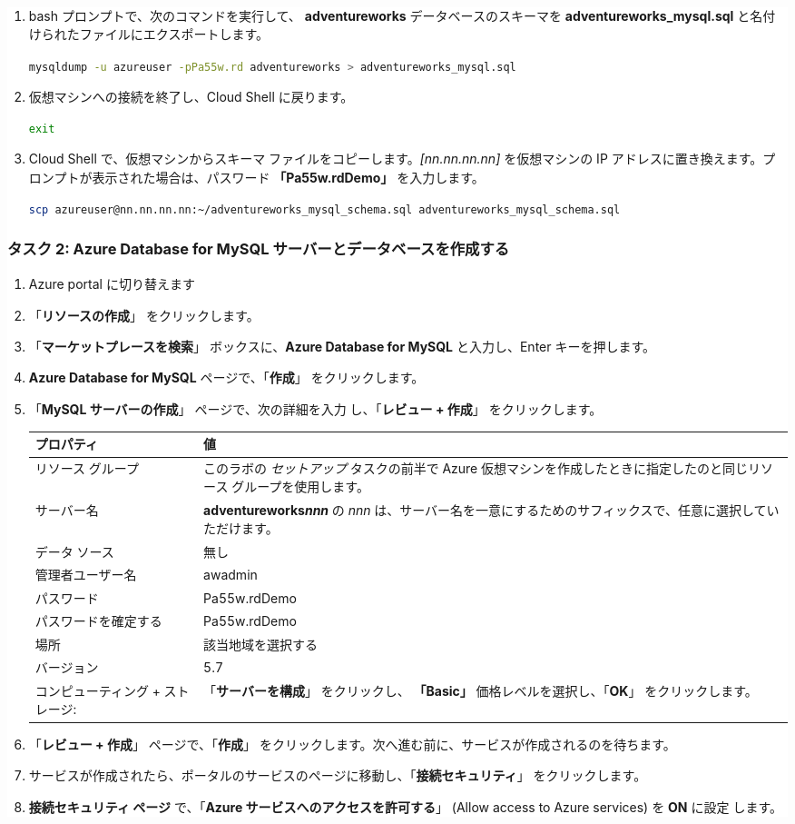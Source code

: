 1. bash プロンプトで、次のコマンドを実行して、 **adventureworks** データベースのスキーマを **adventureworks_mysql.sql** と名付けられたファイルにエクスポートします。

    ```bash
    mysqldump -u azureuser -pPa55w.rd adventureworks > adventureworks_mysql.sql
    ```

1. 仮想マシンへの接続を終了し、Cloud Shell に戻ります。

    ```bash
    exit
    ```

1. Cloud Shell で、仮想マシンからスキーマ ファイルをコピーします。*[nn.nn.nn.nn]* を仮想マシンの IP アドレスに置き換えます。プロンプトが表示された場合は、パスワード **「Pa55w.rdDemo」** を入力します。

    ```bash
    scp azureuser@nn.nn.nn.nn:~/adventureworks_mysql_schema.sql adventureworks_mysql_schema.sql
    ```
### タスク 2: Azure Database for MySQL サーバーとデータベースを作成する

1. Azure portal に切り替えます

1. 「**リソースの作成**」 をクリックします。

1. 「**マーケットプレースを検索**」 ボックスに、**Azure Database for MySQL** と入力し、Enter キーを押します。

1. **Azure Database for MySQL** ページで、「**作成**」 をクリックします。

1. 「**MySQL サーバーの作成**」 ページで、次の詳細を入力 し、「**レビュー + 作成**」 をクリックします。

    | プロパティ  | 値  |
    |---|---|
    | リソース グループ | このラボの *セットアップ* タスクの前半で Azure 仮想マシンを作成したときに指定したのと同じリソース グループを使用します。  |
    | サーバー名 | **adventureworks*nnn*** の *nnn* は、サーバー名を一意にするためのサフィックスで、任意に選択していただけます。 |
    | データ ソース | 無し |
    | 管理者ユーザー名 | awadmin |
    | パスワード | Pa55w.rdDemo |
    | パスワードを確定する | Pa55w.rdDemo |
    | 場所 | 該当地域を選択する |
    | バージョン | 5.7 |
    | コンピューティング + ストレージ:  | 「**サーバーを構成**」 をクリックし、 **「Basic」** 価格レベルを選択し、「**OK**」 をクリックします。 |

1. 「**レビュー + 作成**」 ページで、「**作成**」 をクリックします。次へ進む前に、サービスが作成されるのを待ちます。

1. サービスが作成されたら、ポータルのサービスのページに移動し、「**接続セキュリティ**」 をクリックします。


1. **接続セキュリティ ページ** で、「**Azure サービスへのアクセスを許可する**」 (Allow access to Azure services) を **ON** に設定 します。
